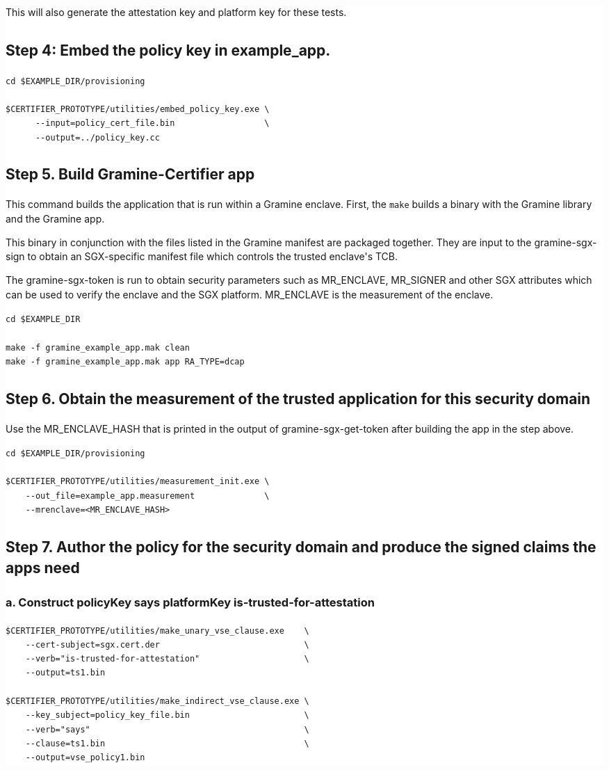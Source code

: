 This will also generate the attestation key and platform key for these tests.

## Step 4: Embed the policy key in example_app.

```shell
cd $EXAMPLE_DIR/provisioning

$CERTIFIER_PROTOTYPE/utilities/embed_policy_key.exe \
      --input=policy_cert_file.bin                  \
      --output=../policy_key.cc
```

## Step 5. Build Gramine-Certifier app

This command builds the application that is run within a Gramine enclave.
First, the `make` builds a binary with the Gramine library and the Gramine app.

This binary in conjunction with the files listed in the Gramine manifest are
packaged together. They are input to the gramine-sgx-sign to obtain an
SGX-specific manifest file which controls the trusted enclave's TCB.

The gramine-sgx-token is run to obtain security parameters such as MR_ENCLAVE,
MR_SIGNER and other SGX attributes which can be used to verify the enclave and
the SGX platform.  MR_ENCLAVE is the measurement of the enclave.

```shell
cd $EXAMPLE_DIR

make -f gramine_example_app.mak clean
make -f gramine_example_app.mak app RA_TYPE=dcap
```
## Step 6. Obtain the measurement of the trusted application for this security domain

Use the MR_ENCLAVE_HASH that is printed in the output of gramine-sgx-get-token
after building the app in the step above.

```shell
cd $EXAMPLE_DIR/provisioning

$CERTIFIER_PROTOTYPE/utilities/measurement_init.exe \
    --out_file=example_app.measurement              \
    --mrenclave=<MR_ENCLAVE_HASH>
```

## Step 7. Author the policy for the security domain and produce the signed claims the apps need

### a. Construct policyKey says platformKey is-trusted-for-attestation
```shell
$CERTIFIER_PROTOTYPE/utilities/make_unary_vse_clause.exe    \
    --cert-subject=sgx.cert.der                             \
    --verb="is-trusted-for-attestation"                     \
    --output=ts1.bin

$CERTIFIER_PROTOTYPE/utilities/make_indirect_vse_clause.exe \
    --key_subject=policy_key_file.bin                       \
    --verb="says"                                           \
    --clause=ts1.bin                                        \
    --output=vse_policy1.bin
```
